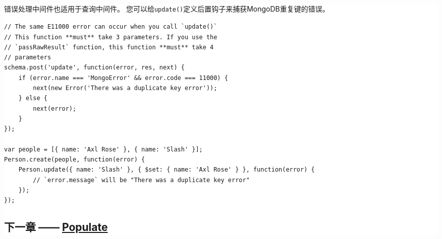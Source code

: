 错误处理中间件也适用于查询中间件。 您可以给`update()`定义后置钩子来捕获MongoDB重复键的错误。

    // The same E11000 error can occur when you call `update()`
    // This function **must** take 3 parameters. If you use the
    // `passRawResult` function, this function **must** take 4
    // parameters
    schema.post('update', function(error, res, next) {
        if (error.name === 'MongoError' && error.code === 11000) {
            next(new Error('There was a duplicate key error'));
        } else {
            next(error);
        }
    });

    var people = [{ name: 'Axl Rose' }, { name: 'Slash' }];
    Person.create(people, function(error) {
        Person.update({ name: 'Slash' }, { $set: { name: 'Axl Rose' } }, function(error) {
            // `error.message` will be "There was a duplicate key error"
        });
    });

## 下一章 —— [Populate][]


[Populate]:https://github.com/dreamFlyingCat/mongoose-API/blob/master/docs/Schemas/Populate.md
[github issue]:http://github.com/Automattic/mongoose/issues/964
[aggregate]:http://mongoosejs.com/docs/api.html#model_Model.aggregate
[insertMany]:http://mongoosejs.com/docs/api.html#model_Model.insertMany
[http://mongoosejs.com/docs/api.html#model_Model.aggregate]:http://mongoosejs.com/docs/api.html#model_Model.aggregate
[聚合对象]:http://mongoosejs.com/docs/api.html#model_Model.aggregate
[count]:http://mongoosejs.com/docs/api.html#query_Query-count
[find]:http://mongoosejs.com/docs/api.html#query_Query-find
[findOne]:http://mongoosejs.com/docs/api.html#query_Query-findOne
[findOneAndRemove]:http://mongoosejs.com/docs/api.html#query_Query-findOneAndRemove
[findOneAndUpdate]:http://mongoosejs.com/docs/api.html#query_Query-findOneAndUpdate
[update]:http://mongoosejs.com/docs/api.html#query_Query-update
[init]: http://mongoosejs.com/docs/api.html#document_Document-init
[validate]:http://mongoosejs.com/docs/api.html#document_Document-validate
[save]:http://mongoosejs.com/docs/api.html#model_Model-save
[remove]:http://mongoosejs.com/docs/api.html#model_Model-remove